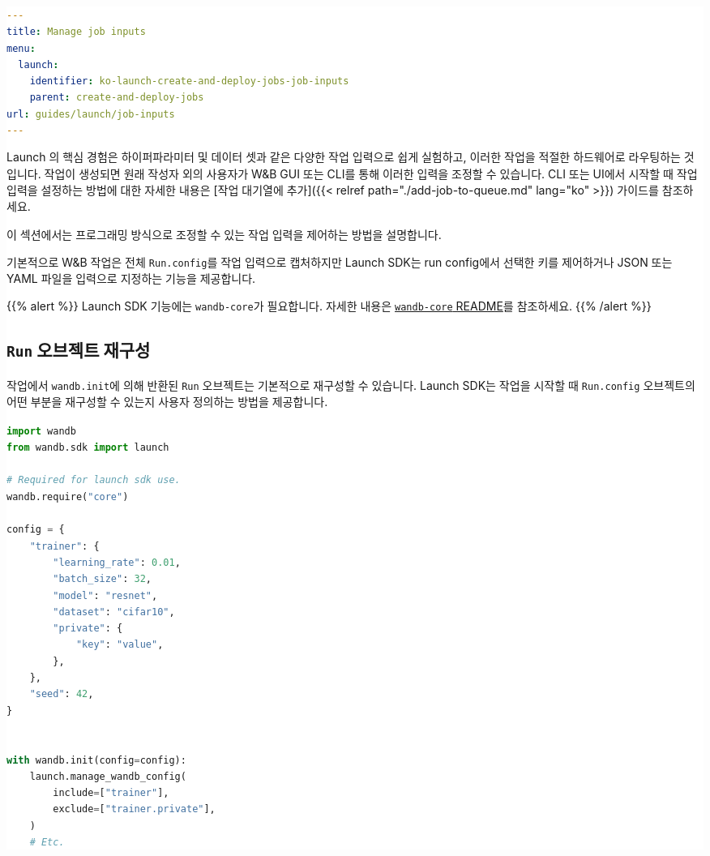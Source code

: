 ```yaml
---
title: Manage job inputs
menu:
  launch:
    identifier: ko-launch-create-and-deploy-jobs-job-inputs
    parent: create-and-deploy-jobs
url: guides/launch/job-inputs
---
```


Launch 의 핵심 경험은 하이퍼파라미터 및 데이터 셋과 같은 다양한 작업 입력으로 쉽게 실험하고, 이러한 작업을 적절한 하드웨어로 라우팅하는 것입니다. 작업이 생성되면 원래 작성자 외의 사용자가 W&B GUI 또는 CLI를 통해 이러한 입력을 조정할 수 있습니다. CLI 또는 UI에서 시작할 때 작업 입력을 설정하는 방법에 대한 자세한 내용은 [작업 대기열에 추가]({{< relref path="./add-job-to-queue.md" lang="ko" >}}) 가이드를 참조하세요.

이 섹션에서는 프로그래밍 방식으로 조정할 수 있는 작업 입력을 제어하는 방법을 설명합니다.

기본적으로 W&B 작업은 전체 `Run.config`를 작업 입력으로 캡처하지만 Launch SDK는 run config에서 선택한 키를 제어하거나 JSON 또는 YAML 파일을 입력으로 지정하는 기능을 제공합니다.

{{% alert %}}
Launch SDK 기능에는 `wandb-core`가 필요합니다. 자세한 내용은 [`wandb-core` README](https://github.com/wandb/wandb/blob/main/core/README.md)를 참조하세요.
{{% /alert %}}

## `Run` 오브젝트 재구성

작업에서 `wandb.init`에 의해 반환된 `Run` 오브젝트는 기본적으로 재구성할 수 있습니다. Launch SDK는 작업을 시작할 때 `Run.config` 오브젝트의 어떤 부분을 재구성할 수 있는지 사용자 정의하는 방법을 제공합니다.

```python
import wandb
from wandb.sdk import launch

# Required for launch sdk use.
wandb.require("core")

config = {
    "trainer": {
        "learning_rate": 0.01,
        "batch_size": 32,
        "model": "resnet",
        "dataset": "cifar10",
        "private": {
            "key": "value",
        },
    },
    "seed": 42,
}


with wandb.init(config=config):
    launch.manage_wandb_config(
        include=["trainer"], 
        exclude=["trainer.private"],
    )
    # Etc.
```
